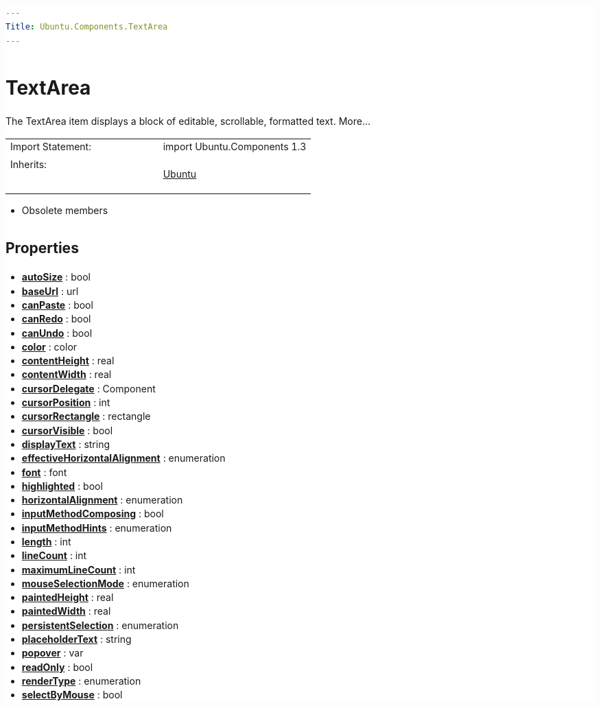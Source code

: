```yaml
---
Title: Ubuntu.Components.TextArea
---
```

        
TextArea
========

<span class="subtitle"></span>
The TextArea item displays a block of editable, scrollable, formatted text. More...

<table>
<colgroup>
<col width="50%" />
<col width="50%" />
</colgroup>
<tbody>
<tr class="odd">
<td>Import Statement:</td>
<td>import Ubuntu.Components 1.3</td>
</tr>
<tr class="even">
<td>Inherits:</td>
<td><p><a href="Ubuntu.Components.Ubuntu.md">Ubuntu</a></p></td>
</tr>
</tbody>
</table>

-   Obsolete members

<span id="properties"></span>
Properties
----------

-   ****[autoSize](#autoSize-prop)**** : bool
-   ****[baseUrl](#baseUrl-prop)**** : url
-   ****[canPaste](#canPaste-prop)**** : bool
-   ****[canRedo](#canRedo-prop)**** : bool
-   ****[canUndo](#canUndo-prop)**** : bool
-   ****[color](#color-prop)**** : color
-   ****[contentHeight](#contentHeight-prop)**** : real
-   ****[contentWidth](#contentWidth-prop)**** : real
-   ****[cursorDelegate](#cursorDelegate-prop)**** : Component
-   ****[cursorPosition](#cursorPosition-prop)**** : int
-   ****[cursorRectangle](#cursorRectangle-prop)**** : rectangle
-   ****[cursorVisible](#cursorVisible-prop)**** : bool
-   ****[displayText](#displayText-prop)**** : string
-   ****[effectiveHorizontalAlignment](#effectiveHorizontalAlignment-prop)**** : enumeration
-   ****[font](#font-prop)**** : font
-   ****[highlighted](#highlighted-prop)**** : bool
-   ****[horizontalAlignment](#horizontalAlignment-prop)**** : enumeration
-   ****[inputMethodComposing](#inputMethodComposing-prop)**** : bool
-   ****[inputMethodHints](#inputMethodHints-prop)**** : enumeration
-   ****[length](#length-prop)**** : int
-   ****[lineCount](#lineCount-prop)**** : int
-   ****[maximumLineCount](#maximumLineCount-prop)**** : int
-   ****[mouseSelectionMode](#mouseSelectionMode-prop)**** : enumeration
-   ****[paintedHeight](#paintedHeight-prop)**** : real
-   ****[paintedWidth](#paintedWidth-prop)**** : real
-   ****[persistentSelection](#persistentSelection-prop)**** : enumeration
-   ****[placeholderText](#placeholderText-prop)**** : string
-   ****[popover](#popover-prop)**** : var
-   ****[readOnly](#readOnly-prop)**** : bool
-   ****[renderType](#renderType-prop)**** : enumeration
-   ****[selectByMouse](#selectByMouse-prop)**** : bool